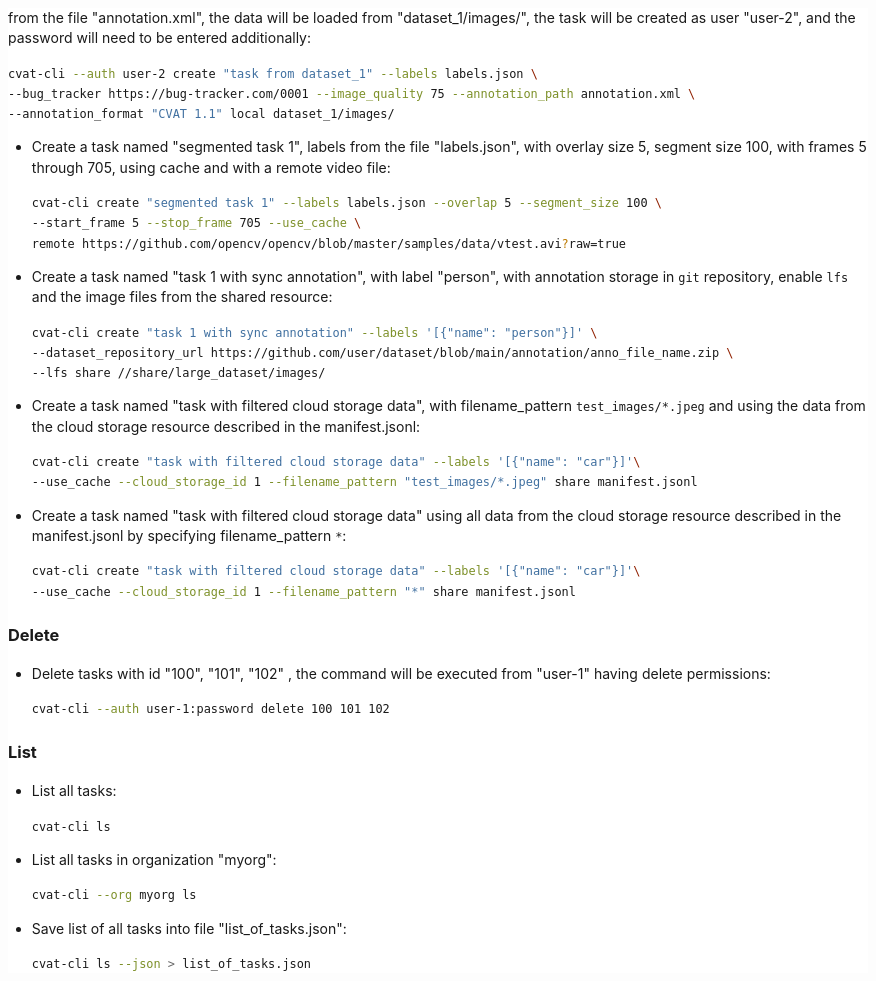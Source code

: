   from the file "annotation.xml", the data will be loaded from "dataset_1/images/",
  the task will be created as user "user-2", and the password will need to be entered additionally:
  ```bash
  cvat-cli --auth user-2 create "task from dataset_1" --labels labels.json \
  --bug_tracker https://bug-tracker.com/0001 --image_quality 75 --annotation_path annotation.xml \
  --annotation_format "CVAT 1.1" local dataset_1/images/
  ```
- Create a task named "segmented task 1", labels from the file "labels.json", with overlay size 5,
  segment size 100, with frames 5 through 705, using cache and with a remote video file:
  ```bash
  cvat-cli create "segmented task 1" --labels labels.json --overlap 5 --segment_size 100 \
  --start_frame 5 --stop_frame 705 --use_cache \
  remote https://github.com/opencv/opencv/blob/master/samples/data/vtest.avi?raw=true
  ```
- Create a task named "task 1 with sync annotation", with label "person",
  with annotation storage in `git` repository, enable `lfs` and the image files from the shared resource:
  ```bash
  cvat-cli create "task 1 with sync annotation" --labels '[{"name": "person"}]' \
  --dataset_repository_url https://github.com/user/dataset/blob/main/annotation/anno_file_name.zip \
  --lfs share //share/large_dataset/images/
  ```
- Create a task named "task with filtered cloud storage data", with filename_pattern `test_images/*.jpeg`
  and using the data from the cloud storage resource described in the manifest.jsonl:
  ```bash
  cvat-cli create "task with filtered cloud storage data" --labels '[{"name": "car"}]'\
  --use_cache --cloud_storage_id 1 --filename_pattern "test_images/*.jpeg" share manifest.jsonl
  ```
- Create a task named "task with filtered cloud storage data" using all data from the cloud storage resource
  described in the manifest.jsonl by specifying filename_pattern `*`:
  ```bash
  cvat-cli create "task with filtered cloud storage data" --labels '[{"name": "car"}]'\
  --use_cache --cloud_storage_id 1 --filename_pattern "*" share manifest.jsonl
  ```

### Delete

- Delete tasks with id "100", "101", "102" , the command will be executed from "user-1" having delete permissions:
  ```bash
  cvat-cli --auth user-1:password delete 100 101 102
  ```

### List

- List all tasks:
  ```bash
  cvat-cli ls
  ```
- List all tasks in organization "myorg":
  ```bash
  cvat-cli --org myorg ls
  ```
- Save list of all tasks into file "list_of_tasks.json":
  ```bash
  cvat-cli ls --json > list_of_tasks.json
  ```

